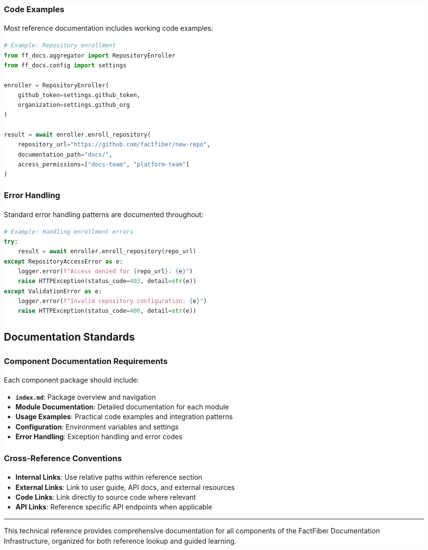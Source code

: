 ### Code Examples

Most reference documentation includes working code examples:

```python
# Example: Repository enrollment
from ff_docs.aggregator import RepositoryEnroller
from ff_docs.config import settings

enroller = RepositoryEnroller(
    github_token=settings.github_token,
    organization=settings.github_org
)

result = await enroller.enroll_repository(
    repository_url="https://github.com/factfiber/new-repo",
    documentation_path="docs/",
    access_permissions=["docs-team", "platform-team"]
)
```

### Error Handling

Standard error handling patterns are documented throughout:

```python
# Example: Handling enrollment errors
try:
    result = await enroller.enroll_repository(repo_url)
except RepositoryAccessError as e:
    logger.error(f"Access denied for {repo_url}: {e}")
    raise HTTPException(status_code=403, detail=str(e))
except ValidationError as e:
    logger.error(f"Invalid repository configuration: {e}")
    raise HTTPException(status_code=400, detail=str(e))
```

## Documentation Standards

### Component Documentation Requirements

Each component package should include:

- **`index.md`**: Package overview and navigation
- **Module Documentation**: Detailed documentation for each module
- **Usage Examples**: Practical code examples and integration patterns
- **Configuration**: Environment variables and settings
- **Error Handling**: Exception handling and error codes

### Cross-Reference Conventions

- **Internal Links**: Use relative paths within reference section
- **External Links**: Link to user guide, API docs, and external resources
- **Code Links**: Link directly to source code where relevant
- **API Links**: Reference specific API endpoints when applicable

---

This technical reference provides comprehensive documentation for all components
of the FactFiber Documentation Infrastructure, organized for both reference
lookup and guided learning.
